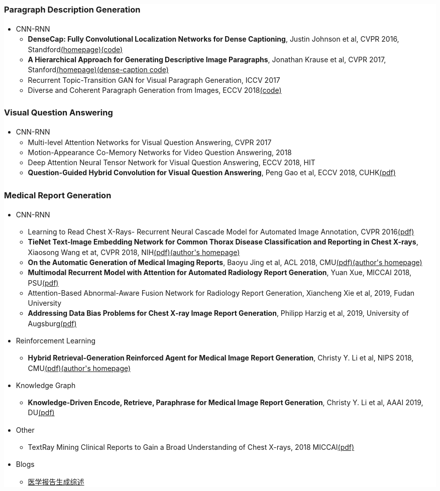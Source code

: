### Paragraph Description Generation
- CNN-RNN
	* **DenseCap: Fully Convolutional Localization Networks for Dense Captioning**, Justin Johnson et al, CVPR 2016, Standford[(homepage)](https://cs.stanford.edu/people/karpathy/densecap/)[(code)](https://github.com/jcjohnson/densecap)
	* **A Hierarchical Approach for Generating Descriptive Image Paragraphs**, Jonathan Krause et al, CVPR 2017, Stanford[(homepage)](https://cs.stanford.edu/people/ranjaykrishna/im2p/index.html)[(dense-caption code)](https://github.com/InnerPeace-Wu/densecap-tensorflow)
	* Recurrent Topic-Transition GAN for Visual Paragraph Generation, ICCV 2017
	* Diverse and Coherent Paragraph Generation from Images, ECCV 2018[(code)](https://github.com/metro-smiles/CapG_RevG_Code)

### Visual Question Answering
- CNN-RNN
	* Multi-level Attention Networks for Visual Question Answering, CVPR 2017 
	* Motion-Appearance Co-Memory Networks for Video Question Answering, 2018
	* Deep Attention Neural Tensor Network for Visual Question Answering, ECCV 2018, HIT
	* **Question-Guided Hybrid Convolution for Visual Question Answering**, Peng Gao et al, ECCV 2018, CUHK[(pdf)](https://arxiv.org/pdf/1808.02632.pdf)

### Medical Report Generation
- CNN-RNN
	* Learning to Read Chest X-Rays- Recurrent Neural Cascade Model for Automated Image Annotation, CVPR 2016[(pdf)](https://ieeexplore.ieee.org/stamp/stamp.jsp?arnumber=7780643)
	* **TieNet Text-Image Embedding Network for Common Thorax Disease Classification and Reporting in Chest X-rays**, Xiaosong Wang et at, CVPR 2018, NIH[(pdf)](http://www.cs.jhu.edu/~lelu/publication/TieNet_CVPR2018_spotlight.pdf)[(author's homepage)](https://xiaosongwang.github.io)
	* **On the Automatic Generation of Medical Imaging Reports**, Baoyu Jing et al, ACL 2018, CMU[(pdf)](https://arxiv.org/pdf/1711.08195.pdf)[(author's homepage)](http://www.cs.cmu.edu/~pengtaox/)
	* **Multimodal Recurrent Model with Attention for Automated Radiology Report Generation**, Yuan Xue, MICCAI 2018, PSU[(pdf)](https://faculty.ist.psu.edu/suh972/Xue-MICCAI2018.pdf)
	* Attention-Based Abnormal-Aware Fusion Network for Radiology Report Generation, Xiancheng Xie et al, 2019, Fudan University
	* **Addressing Data Bias Problems for Chest X-ray Image Report Generation**, Philipp Harzig et al, 2019, University of Augsburg[(pdf)](https://arxiv.org/pdf/1908.02123.pdf)

- Reinforcement Learning
	* **Hybrid Retrieval-Generation Reinforced Agent for Medical Image Report Generation**, Christy Y. Li et al, NIPS 2018, CMU[(pdf)](https://arxiv.org/pdf/1805.08298.pdf)[(author's homepage)](https://www.cs.cmu.edu/~zhitingh/)

- Knowledge Graph
	* **Knowledge-Driven Encode, Retrieve, Paraphrase for Medical Image Report Generation**, Christy Y. Li et al, AAAI 2019, DU[(pdf)](https://www.aaai.org/Papers/AAAI/2019/AAAI-LiChristy.629.pdf)
		
- Other
	* TextRay Mining Clinical Reports to Gain a Broad Understanding of Chest X-rays, 2018 MICCAI[(pdf)](https://arxiv.org/abs/1806.02121)

- Blogs
	* [医学报告生成综述](https://blog.csdn.net/wl1710582732/article/details/85345285)
